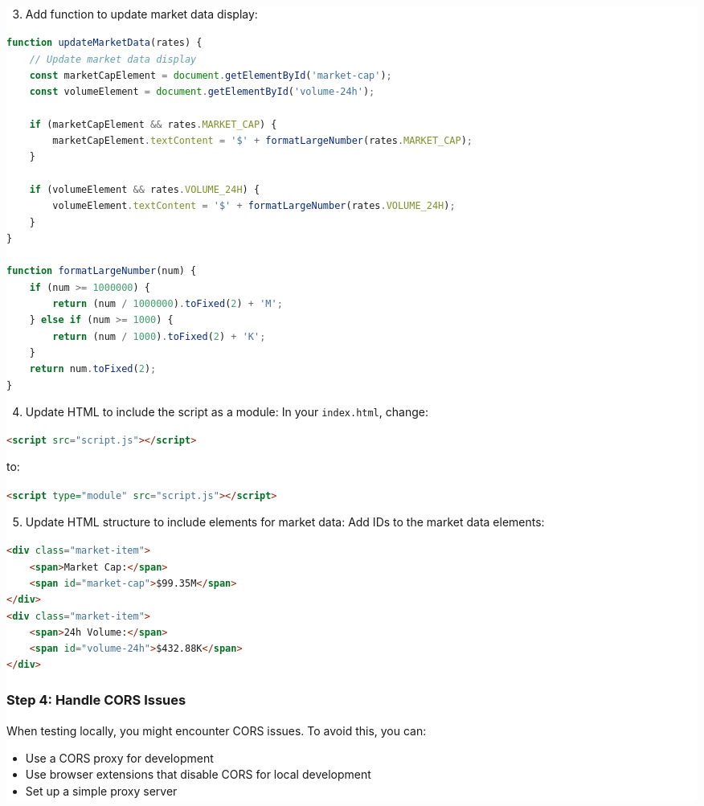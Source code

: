 3. Add function to update market data display:
```javascript
function updateMarketData(rates) {
    // Update market data display
    const marketCapElement = document.getElementById('market-cap');
    const volumeElement = document.getElementById('volume-24h');
    
    if (marketCapElement && rates.MARKET_CAP) {
        marketCapElement.textContent = '$' + formatLargeNumber(rates.MARKET_CAP);
    }
    
    if (volumeElement && rates.VOLUME_24H) {
        volumeElement.textContent = '$' + formatLargeNumber(rates.VOLUME_24H);
    }
}

function formatLargeNumber(num) {
    if (num >= 1000000) {
        return (num / 1000000).toFixed(2) + 'M';
    } else if (num >= 1000) {
        return (num / 1000).toFixed(2) + 'K';
    }
    return num.toFixed(2);
}
```

4. Update HTML to include the script as a module:
In your `index.html`, change:
```html
<script src="script.js"></script>
```
to:
```html
<script type="module" src="script.js"></script>
```

5. Update HTML structure to include elements for market data:
Add IDs to the market data elements:
```html
<div class="market-item">
    <span>Market Cap:</span>
    <span id="market-cap">$99.35M</span>
</div>
<div class="market-item">
    <span>24h Volume:</span>
    <span id="volume-24h">$432.88K</span>
</div>
```

### Step 4: Handle CORS Issues

When testing locally, you might encounter CORS issues. To avoid this, you can:
- Use a CORS proxy for development
- Use browser extensions that disable CORS for local development
- Set up a simple proxy server
